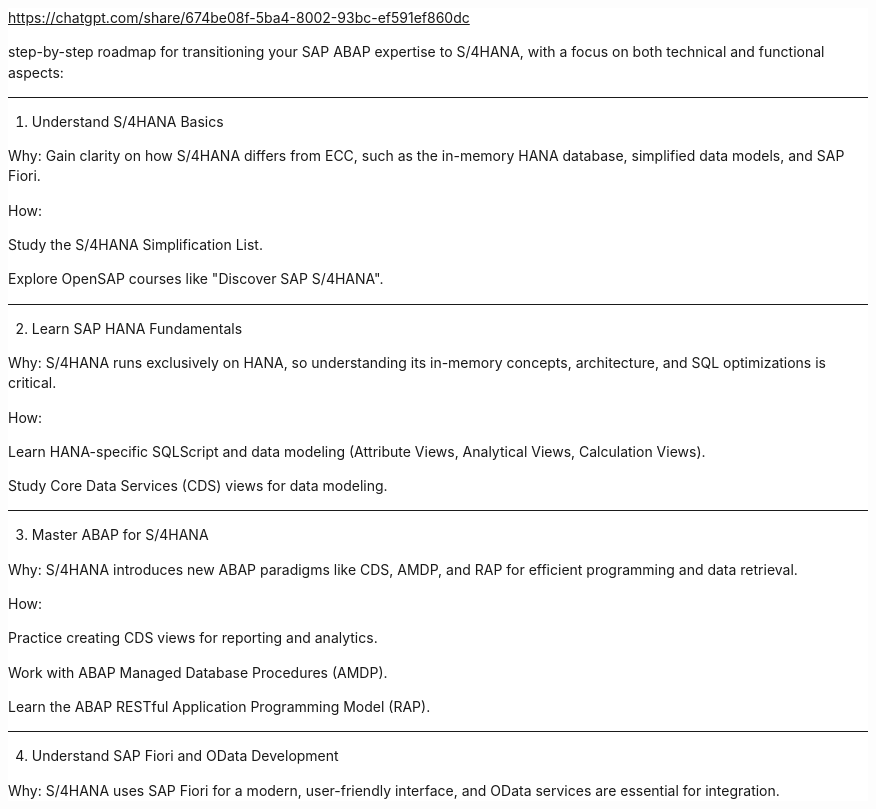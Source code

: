 https://chatgpt.com/share/674be08f-5ba4-8002-93bc-ef591ef860dc



step-by-step roadmap for transitioning your SAP ABAP expertise to S/4HANA, with a focus on both technical and functional aspects:


---

1. Understand S/4HANA Basics

Why: Gain clarity on how S/4HANA differs from ECC, such as the in-memory HANA database, simplified data models, and SAP Fiori.

How:

Study the S/4HANA Simplification List.

Explore OpenSAP courses like "Discover SAP S/4HANA".




---

2. Learn SAP HANA Fundamentals

Why: S/4HANA runs exclusively on HANA, so understanding its in-memory concepts, architecture, and SQL optimizations is critical.

How:

Learn HANA-specific SQLScript and data modeling (Attribute Views, Analytical Views, Calculation Views).

Study Core Data Services (CDS) views for data modeling.




---

3. Master ABAP for S/4HANA

Why: S/4HANA introduces new ABAP paradigms like CDS, AMDP, and RAP for efficient programming and data retrieval.

How:

Practice creating CDS views for reporting and analytics.

Work with ABAP Managed Database Procedures (AMDP).

Learn the ABAP RESTful Application Programming Model (RAP).




---

4. Understand SAP Fiori and OData Development

Why: S/4HANA uses SAP Fiori for a modern, user-friendly interface, and OData services are essential for integration.

